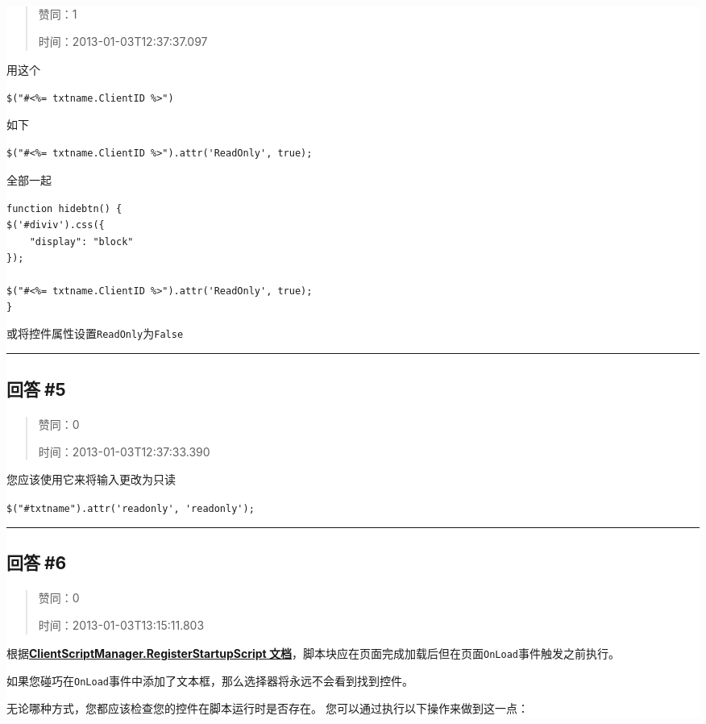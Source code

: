 > 赞同：1
> 
> 时间：2013-01-03T12:37:37.097

用这个

```
$("#<%= txtname.ClientID %>") 
```

如下

```
$("#<%= txtname.ClientID %>").attr('ReadOnly', true); 
```

全部一起

```
function hidebtn() {        
$('#diviv').css({
    "display": "block"
});

$("#<%= txtname.ClientID %>").attr('ReadOnly', true);
} 
```

或将控件属性设置`ReadOnly`为`False`

* * *

## 回答 #5

> 赞同：0
> 
> 时间：2013-01-03T12:37:33.390

您应该使用它来将输入更改为只读

```
$("#txtname").attr('readonly', 'readonly'); 
```

* * *

## 回答 #6

> 赞同：0
> 
> 时间：2013-01-03T13:15:11.803

根据[**ClientScriptManager.RegisterStartupScript 文档**](http://msdn.microsoft.com/en-us/library/z9h4dk8y.aspx)，脚本块应在页面完成加载后但在页面`OnLoad`事件触发之前执行。

如果您碰巧在`OnLoad`事件中添加了文本框，那么选择器将永远不会看到找到控件。

无论哪种方式，您都应该检查您的控件在脚本运行时是否存在。
您可以通过执行以下操作来做到这一点：
